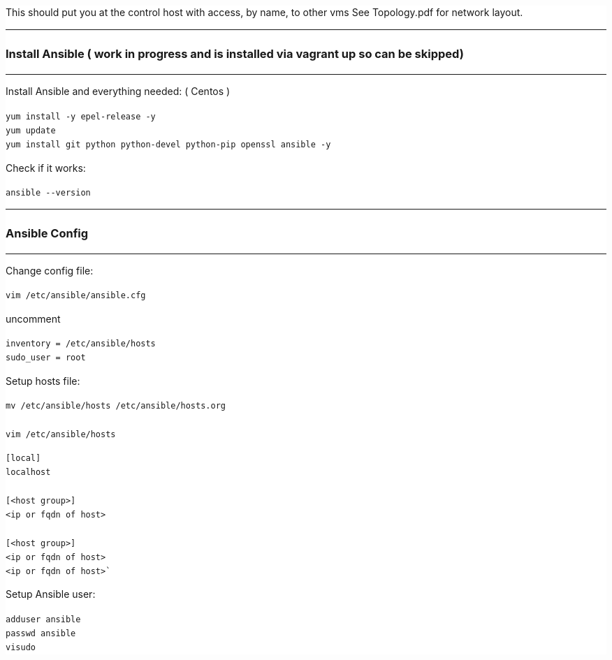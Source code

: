  This should put you at the control host
 with access, by name, to other vms
 See Topology.pdf for network layout.


--------
### Install Ansible ( work in progress and is installed via vagrant up so can be skipped)
--------

Install Ansible and everything needed: ( Centos )

    yum install -y epel-release -y
    yum update
    yum install git python python-devel python-pip openssl ansible -y

Check if it works:

    ansible --version

--------
### Ansible Config
--------

Change config file:  

    vim /etc/ansible/ansible.cfg  

uncomment

    inventory = /etc/ansible/hosts  
    sudo_user = root  

Setup hosts file:  

    mv /etc/ansible/hosts /etc/ansible/hosts.org  

    vim /etc/ansible/hosts  

```
[local]  
localhost  

[<host group>]  
<ip or fqdn of host>  

[<host group>]  
<ip or fqdn of host>  
<ip or fqdn of host>`  
```

Setup Ansible user:  

    adduser ansible  
    passwd ansible  
    visudo  
